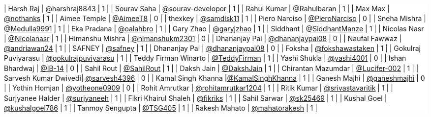 | Harsh Raj            | [@harshraj8843](https://github.com/harshraj8843)              |         1        |
| Sourav Saha          | [@sourav-developer](https://github.com/platinumpmo-amigo)     |         1        |
| Rahul Kumar          | [@Rahulbaran](https://github.com/Rahulbaran)                  |         1        |
| Max Max              | [@nothanks](https://github.com/nothanks)                      |         1        |
| Aimee Temple         | [@AimeeT8](https://github.com/AimeeT8)                        |         0        |
| thexkey			         | [@samdisk11](https://github.com/samdisk11)	           |         1		  |
| Piero Narciso        | [@PieroNarciso](https://github.com/PieroNarciso)              |         0        |
| Sneha Mishra         | [@Medulla9991](https://github.com/Medulla9991)                |         1        |
| Eka Pradana          | [@oalahbro](https://github.com/oalahbro)                      |         1        |
| Gary Zhao            | [@garyjzhao](https://github.com/garyjzhao)                    |         1        |
| Siddhant             | [@SiddhantManze](https://github.com/SiddhantManze)            |         1        |
| Nicolas Nasr         | [@Nicolanasr](https://github.com/Nicolanasr)                  |         1        |
| Himanshu Mishra      | [@himanshukm2301](https://github.com/himanshukm2301)          |         0        |
| Dhananjay Pai        | [@dhananjaypai08](https://github.com/dhananjaypai08)          |         0        |
| Naufal Fawwaz        | [@andriawan24](https://github.com/andriawan24)                |         1        |
| SAFNEY               | [@safney](https://github.com/safeny)                          |         1        |
| Dhananjay Pai        | [@dhananjaypai08](https://github.com/dhananjaypai08)          |         0        |
| Foksha               | [@fokshawastaken](https://github.com/FokshaWasTaken)          |         1        |
| Gokulraj Puviyarasu  | [@gokulrajpuviyarasu](https://github.com/gokulrajpuviyarasu)  |         1        |
| Teddy Firman Winarto | [@TeddyFirman](https://github.com/TeddyFirman)                |         1        |
| Yashi Shukla         | [@yashi4001](https://github.com/yashi4001)                    |         0        |
| Ishan Bhardwaj       | [@IB-14](https://github.com/IB-14)                            |         0        |
| Sahil Rout           | [@SahilRout](https://github.com/SahilRout)                    |         1        |
| Daksh Jain           | [@DakshJain](https://github.com/Dakshjain1)                   |         1        |
| Chirantan Mazumdar   | [@Lucifer-002](https://github.com/Lucifer-002)                |         1        | 
| Sarvesh Kumar Dwivedi| [@sarvesh4396](https://github.com/sarvesh4396)                |         0        |
| Kamal Singh Khanna   |[@KamalSinghKhanna](https://github.com/KamalSinghKhanna)       |         1        |
| Ganesh Majhi         | [@ganeshmajhi](https://github.com/ganeshmajhi)                |         0        |
| Yothin Homjan        | [@yotheone0909](https://github.com/yotheone0909)              |         0        |
| Rohit Amrutkar       | [@rohitamrutkar1204](https://github.com/rohitamrutkar1204)    |         1        |
| Ritik Kumar          | [@srivastavaritik](https://github.com/srivastavaritik)        |         1        |
| Surjyanee Halder     | [@surjyaneeh](https://github.com/surjyaneeh)                  |         1        |
| Fikri Khairul Shaleh | [@fikriks](https://github.com/fikriks)                        |         1        |
| Sahil Sarwar         | [@sk25469](https://github.com/sk25469)                        |         1        |
| Kushal Goel          | [@kushalgoel786](https://github.com/kushalgoel786)            |         1        |
| Tanmoy Sengupta      | [@TSG405](https://github.com/tsg405)                          |         1        |
| Rakesh Mahato        | [@mahatorakesh](https://github.com/mahatorakesh)              |         1        |